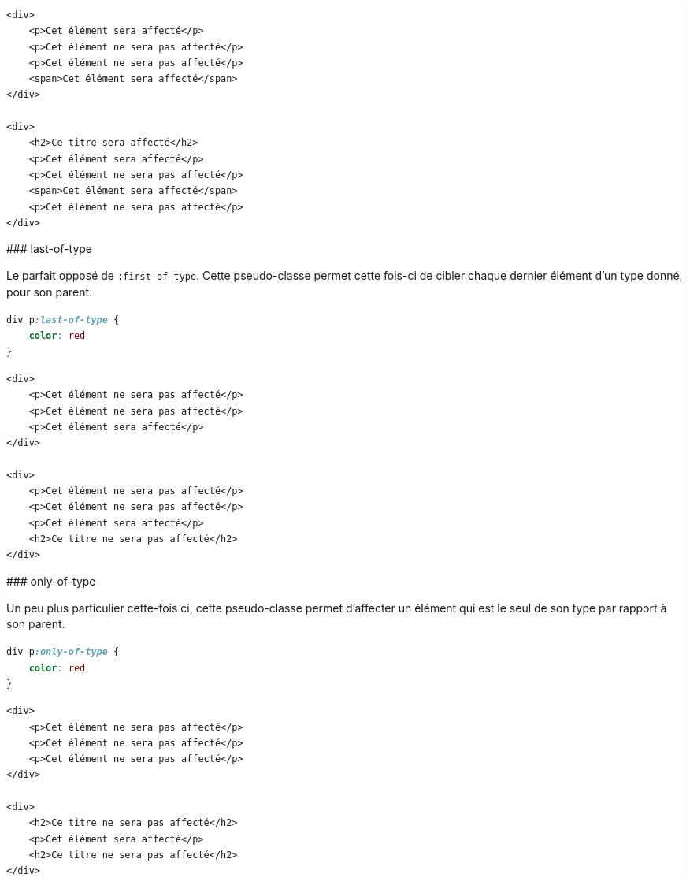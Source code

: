 ```markup
<div>
	<p>Cet élément sera affecté</p>
	<p>Cet élément ne sera pas affecté</p>
	<p>Cet élément ne sera pas affecté</p>
	<span>Cet élément sera affecté</span>
</div>

<div>
	<h2>Ce titre sera affecté</h2>
	<p>Cet élément sera affecté</p>
	<p>Cet élément ne sera pas affecté</p>
	<span>Cet élément sera affecté</span>
	<p>Cet élément ne sera pas affecté</p>
</div>
```

### last-of-type

Le parfait opposé de `:first-of-type`. Cette pseudo-classe permet cette fois-ci de cibler chaque dernier élément d’un type donné, pour son parent.

```css
div p:last-of-type {
	color: red
}
```

```markup
<div>
	<p>Cet élément ne sera pas affecté</p>
	<p>Cet élément ne sera pas affecté</p>
	<p>Cet élément sera affecté</p>
</div>

<div>
	<p>Cet élément ne sera pas affecté</p>
	<p>Cet élément ne sera pas affecté</p>
	<p>Cet élément sera affecté</p>
	<h2>Ce titre ne sera pas affecté</h2>
</div>
```

### only-of-type

Un peu plus particulier cette-fois ci, cette pseudo-classe permet d’affecter un élément qui est le seul de son type par rapport à son parent.

```css
div p:only-of-type {
	color: red
}
```

```markup
<div>
	<p>Cet élément ne sera pas affecté</p>
	<p>Cet élément ne sera pas affecté</p>
	<p>Cet élément ne sera pas affecté</p>
</div>

<div>
	<h2>Ce titre ne sera pas affecté</h2>
	<p>Cet élément sera affecté</p>
	<h2>Ce titre ne sera pas affecté</h2>
</div>
```
